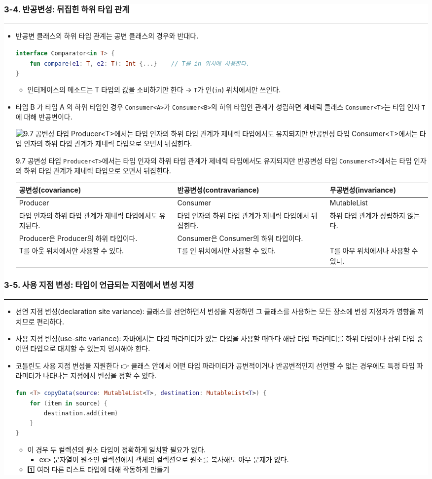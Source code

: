 ### 3-4. 반공변성: 뒤집힌 하위 타입 관계

---

- 반공변 클래스의 하위 타입 관계는 공변 클래스의 경우와 반대다.
    
    ```kotlin
    interface Comparator<in T> {
        fun compare(e1: T, e2: T): Int {...}    // T를 in 위치에 사용한다.
    }
    ```
    
    - 인터페이스의 메소드는 T 타입의 값을 소비하기만 한다 → `T`가 인(`in`) 위치에서만 쓰인다.
- 타입 B 가 타입 A 의 하위 타입인 경우 `Consumer<A>`가 `Consumer<B>`의 하위 타입인 관계가 성립하면 제네릭 클래스 `Consumer<T>`는 타입 인자 `T`에 대해 반공변이다.
    
    ![9.7 공변성 타입 `Producer<T>`에서는 타입 인자의 하위 타입 관계가 제네릭 타입에서도 유지되지만 반공변성 타입 `Consumer<T>`에서는 타입 인자의 하위 타입 관계가 제네릭 타입으로 오면서 뒤집힌다.](Chapter%209%20%E1%84%8C%E1%85%A6%E1%84%82%E1%85%A6%E1%84%85%E1%85%B5%E1%86%A8%E1%84%89%E1%85%B3%20e996534337614b6dae5ecd66b9a9d04e/Untitled%2013.png)
    
    9.7 공변성 타입 `Producer<T>`에서는 타입 인자의 하위 타입 관계가 제네릭 타입에서도 유지되지만 반공변성 타입 `Consumer<T>`에서는 타입 인자의 하위 타입 관계가 제네릭 타입으로 오면서 뒤집힌다.
    
    | 공변성(covariance) | 반공변성(contravariance) | 무공변성(invariance) |
    | --- | --- | --- |
    | Producer<out T> | Consumer<in T> | MutableList<T> |
    | 타입 인자의 하위 타입 관계가 제네릭 타입에서도 유지된다. | 타입 인자의 하위 타입 관계가 제네릭 타입에서 뒤집힌다. | 하위 타입 관계가 성립하지 않는다. |
    | Producer<Cat>은 Producer<Animal>의 하위 타입이다. | Consumer<Animal>은 Consumer<Cat>의 하위 타입이다. |  |
    | T를 아웃 위치에서만 사용할 수 있다. | T를 인 위치에서만 사용할 수 있다. | T를 아무 위치에서나 사용할 수 있다. |

### 3-5. 사용 지점 변성: 타입이 언급되는 지점에서 변성 지정

---

- 선언 지점 변성(declaration site variance): 클래스를 선언하면서 변성을 지정하면 그 클래스를 사용하는 모든 장소에 변성 지정자가 영향을 끼치므로 편리하다.
- 사용 지점 변성(use-site variance): 자바에서는 타입 파라미터가 있는 타입을 사용할 때마다 해당 타입 파라미터를 하위 타입이나 상위 타입 중 어떤 타입으로 대치할 수 있는지 명시해야 한다.

- 코틀린도 사용 지점 변성을 지원한다 👉 클래스 안에서 어떤 타입 파라미터가 공변적이거나 반공변적인지 선언할 수 없는 경우에도 특정 타입 파라미터가 나타나는 지점에서 변성을 정할 수 있다.
    
    ```kotlin
    fun <T> copyData(source: MutableList<T>, destination: MutableList<T>) {
        for (item in source) {
            destination.add(item)
        }
    }
    ```
    
    - 이 경우 두 컬렉션의 원소 타입이 정확하게 일치할 필요가 없다.
        - ex> 문자열이 원소인 컬렉션에서 객체의 컬렉션으로 원소를 복사해도 아무 문제가 없다.
    - 1️⃣ 여러 다른 리스트 타입에 대해 작동하게 만들기
        